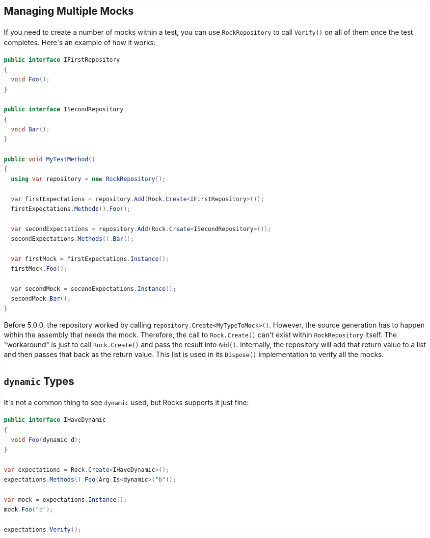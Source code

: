 ## Managing Multiple Mocks

If you need to create a number of mocks within a test, you can use `RockRepository` to call `Verify()` on all of them once the test completes. Here's an example of how it works:

```csharp
public interface IFirstRepository
{
  void Foo();
}

public interface ISecondRepository
{
  void Bar();
}

public void MyTestMethod()
{
  using var repository = new RockRepository();

  var firstExpectations = repository.Add(Rock.Create<IFirstRepository>());
  firstExpectations.Methods().Foo();

  var secondExpectations = repository.Add(Rock.Create<ISecondRepository>());
  secondExpectations.Methods().Bar();

  var firstMock = firstExpectations.Instance();
  firstMock.Foo();

  var secondMock = secondExpectations.Instance();
  secondMock.Bar();
}
```

Before 5.0.0, the repository worked by calling `repository.Create<MyTypeToMock>()`. However, the source generation has to happen within the assembly that needs the mock. Therefore, the call to `Rock.Create()` can't exist within `RockRepository` itself. The "workaround" is just to call `Rock.Create()` and pass the result into `Add()`. Internally, the repository will add that return value to a list and then passes that back as the return value. This list is used in its `Dispose()` implementation to verify all the mocks.

## `dynamic` Types

It's not a common thing to see `dynamic` used, but Rocks supports it just fine:

```csharp
public interface IHaveDynamic
{
  void Foo(dynamic d);
}

var expectations = Rock.Create<IHaveDynamic>();
expectations.Methods().Foo(Arg.Is<dynamic>("b"));

var mock = expectations.Instance();
mock.Foo("b");

expectations.Verify();
```
